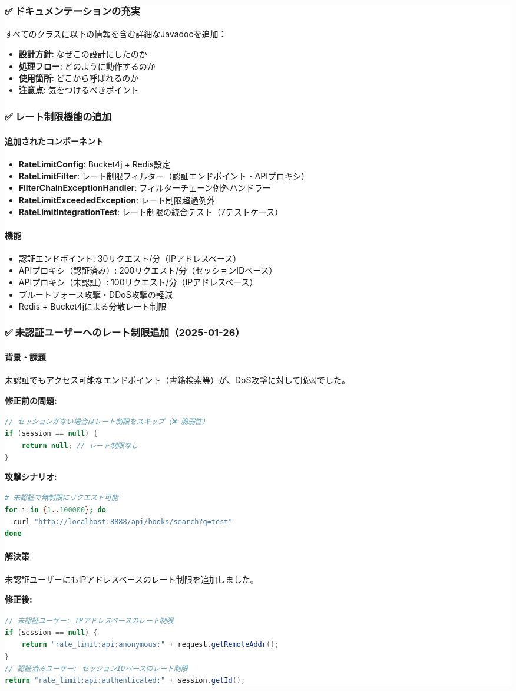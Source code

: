 ### ✅ ドキュメンテーションの充実

すべてのクラスに以下の情報を含む詳細なJavadocを追加：
- **設計方針**: なぜこの設計にしたのか
- **処理フロー**: どのように動作するのか
- **使用箇所**: どこから呼ばれるのか
- **注意点**: 気をつけるべきポイント

### ✅ レート制限機能の追加

#### 追加されたコンポーネント
- **RateLimitConfig**: Bucket4j + Redis設定
- **RateLimitFilter**: レート制限フィルター（認証エンドポイント・APIプロキシ）
- **FilterChainExceptionHandler**: フィルターチェーン例外ハンドラー
- **RateLimitExceededException**: レート制限超過例外
- **RateLimitIntegrationTest**: レート制限の統合テスト（7テストケース）

#### 機能
- 認証エンドポイント: 30リクエスト/分（IPアドレスベース）
- APIプロキシ（認証済み）: 200リクエスト/分（セッションIDベース）
- APIプロキシ（未認証）: 100リクエスト/分（IPアドレスベース）
- ブルートフォース攻撃・DDoS攻撃の軽減
- Redis + Bucket4jによる分散レート制限

### ✅ 未認証ユーザーへのレート制限追加（2025-01-26）

#### 背景・課題
未認証でもアクセス可能なエンドポイント（書籍検索等）が、DoS攻撃に対して脆弱でした。

**修正前の問題:**
```java
// セッションがない場合はレート制限をスキップ（❌ 脆弱性）
if (session == null) {
    return null; // レート制限なし
}
```

**攻撃シナリオ:**
```bash
# 未認証で無制限にリクエスト可能
for i in {1..100000}; do
  curl "http://localhost:8888/api/books/search?q=test"
done
```

#### 解決策
未認証ユーザーにもIPアドレスベースのレート制限を追加しました。

**修正後:**
```java
// 未認証ユーザー: IPアドレスベースのレート制限
if (session == null) {
    return "rate_limit:api:anonymous:" + request.getRemoteAddr();
}
// 認証済みユーザー: セッションIDベースのレート制限
return "rate_limit:api:authenticated:" + session.getId();
```

